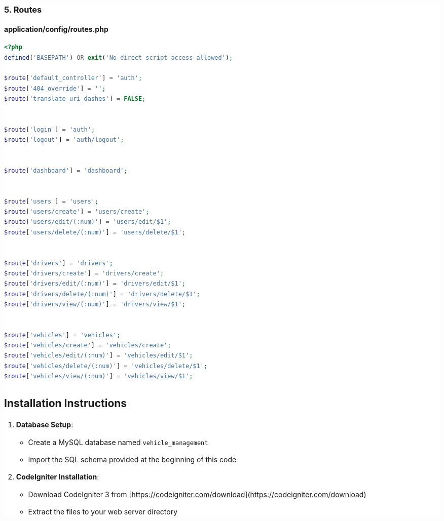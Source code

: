 ### 5\. Routes

**application/config/routes.php**

```php
<?php
defined('BASEPATH') OR exit('No direct script access allowed');

$route['default_controller'] = 'auth';
$route['404_override'] = '';
$route['translate_uri_dashes'] = FALSE;


$route['login'] = 'auth';
$route['logout'] = 'auth/logout';


$route['dashboard'] = 'dashboard';


$route['users'] = 'users';
$route['users/create'] = 'users/create';
$route['users/edit/(:num)'] = 'users/edit/$1';
$route['users/delete/(:num)'] = 'users/delete/$1';


$route['drivers'] = 'drivers';
$route['drivers/create'] = 'drivers/create';
$route['drivers/edit/(:num)'] = 'drivers/edit/$1';
$route['drivers/delete/(:num)'] = 'drivers/delete/$1';
$route['drivers/view/(:num)'] = 'drivers/view/$1';


$route['vehicles'] = 'vehicles';
$route['vehicles/create'] = 'vehicles/create';
$route['vehicles/edit/(:num)'] = 'vehicles/edit/$1';
$route['vehicles/delete/(:num)'] = 'vehicles/delete/$1';
$route['vehicles/view/(:num)'] = 'vehicles/view/$1';
```

## Installation Instructions

1.  **Database Setup**:
    
    -   Create a MySQL database named `vehicle_management`
        
    -   Import the SQL schema provided at the beginning of this code
        
2.  **CodeIgniter Installation**:
    
    -   Download CodeIgniter 3 from [https://codeigniter.com/download](https://codeigniter.com/download)
        
    -   Extract the files to your web server directory
        